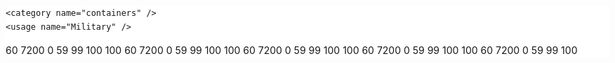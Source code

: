     <category name="containers" />
    <usage name="Military" />
  </type>
  <type name="AmmoBox_00buck_10rnd">
    <nominal>60</nominal>
    <lifetime>7200</lifetime>
    <restock>0</restock>
    <min>59</min>
    <quantmin>99</quantmin>
    <quantmax>100</quantmax>
    <cost>100</cost>
    <flags count_in_cargo="0" count_in_hoarder="0" count_in_map="1" count_in_player="0" crafted="0" deloot="0" />
    <category name="weapons" />
    <usage name="Police" />
    <usage name="Hunting" />
  </type>
  <type name="AmmoBox_12gaRubberSlug_10Rnd">
    <nominal>60</nominal>
    <lifetime>7200</lifetime>
    <restock>0</restock>
    <min>59</min>
    <quantmin>99</quantmin>
    <quantmax>100</quantmax>
    <cost>100</cost>
    <flags count_in_cargo="0" count_in_hoarder="0" count_in_map="1" count_in_player="0" crafted="0" deloot="0" />
    <category name="weapons" />
    <usage name="Police" />
  </type>
  <type name="AmmoBox_12gaSlug_10Rnd">
    <nominal>60</nominal>
    <lifetime>7200</lifetime>
    <restock>0</restock>
    <min>59</min>
    <quantmin>99</quantmin>
    <quantmax>100</quantmax>
    <cost>100</cost>
    <flags count_in_cargo="0" count_in_hoarder="0" count_in_map="1" count_in_player="0" crafted="0" deloot="0" />
    <category name="weapons" />
    <usage name="Police" />
    <usage name="Hunting" />
  </type>
  <type name="AmmoBox_22_50Rnd">
    <nominal>60</nominal>
    <lifetime>7200</lifetime>
    <restock>0</restock>
    <min>59</min>
    <quantmin>99</quantmin>
    <quantmax>100</quantmax>
    <cost>100</cost>
    <flags count_in_cargo="0" count_in_hoarder="0" count_in_map="1" count_in_player="0" crafted="0" deloot="0" />
    <category name="weapons" />
    <usage name="Village" />
  </type>
  <type name="AmmoBox_308WinTracer_20Rnd">
    <nominal>60</nominal>
    <lifetime>7200</lifetime>
    <restock>0</restock>
    <min>59</min>
    <quantmin>99</quantmin>
    <quantmax>100</quantmax>